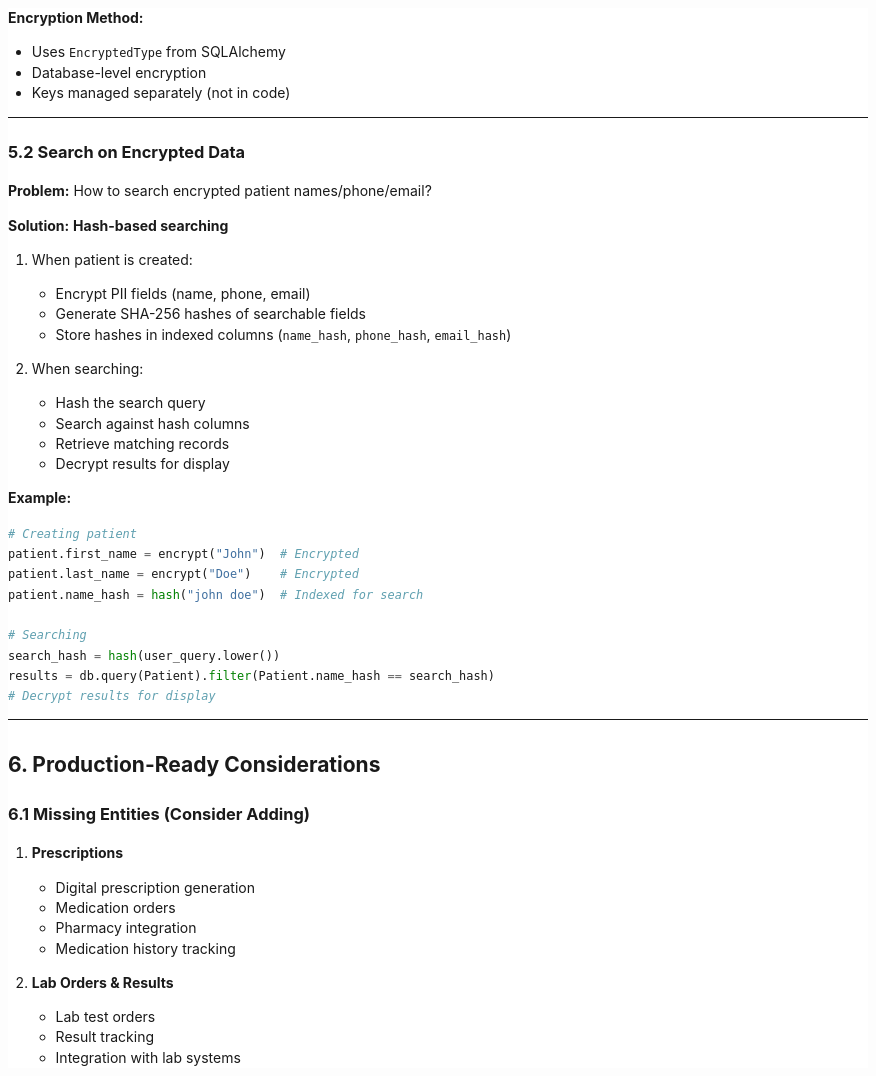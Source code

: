 **Encryption Method:**
- Uses `EncryptedType` from SQLAlchemy
- Database-level encryption
- Keys managed separately (not in code)

---

### 5.2 Search on Encrypted Data

**Problem:** How to search encrypted patient names/phone/email?

**Solution:** **Hash-based searching**

1. When patient is created:
   - Encrypt PII fields (name, phone, email)
   - Generate SHA-256 hashes of searchable fields
   - Store hashes in indexed columns (`name_hash`, `phone_hash`, `email_hash`)

2. When searching:
   - Hash the search query
   - Search against hash columns
   - Retrieve matching records
   - Decrypt results for display

**Example:**
```python
# Creating patient
patient.first_name = encrypt("John")  # Encrypted
patient.last_name = encrypt("Doe")    # Encrypted
patient.name_hash = hash("john doe")  # Indexed for search

# Searching
search_hash = hash(user_query.lower())
results = db.query(Patient).filter(Patient.name_hash == search_hash)
# Decrypt results for display
```

---

## 6. Production-Ready Considerations

### 6.1 Missing Entities (Consider Adding)

1. **Prescriptions**
   - Digital prescription generation
   - Medication orders
   - Pharmacy integration
   - Medication history tracking

2. **Lab Orders & Results**
   - Lab test orders
   - Result tracking
   - Integration with lab systems
